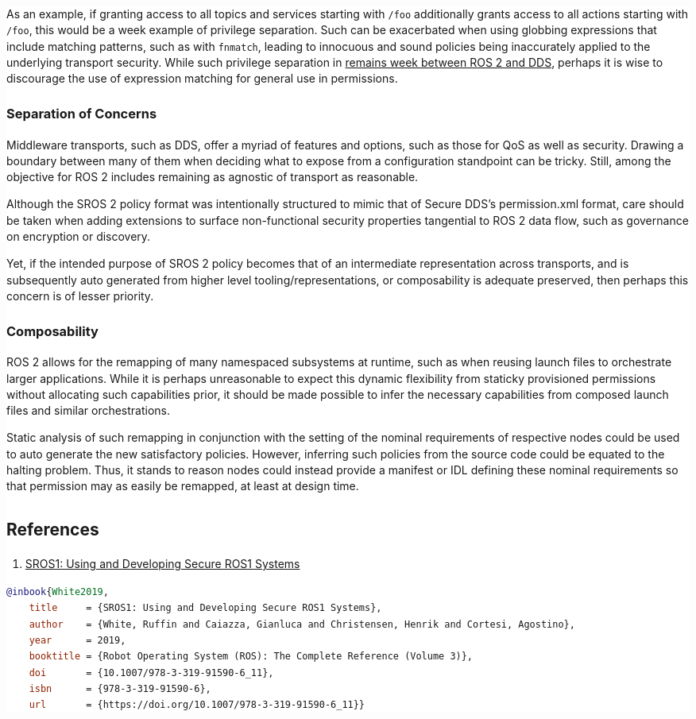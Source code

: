 As an example, if granting access to all topics and services starting with `/foo` additionally grants access to all actions starting with `/foo`, this would be a week example of privilege separation.
Such can be exacerbated when using globbing expressions that include matching patterns, such as with `fnmatch`, leading to innocuous and sound policies being inaccurately applied to the underlying transport security.
While such privilege separation in [remains week between ROS 2 and DDS](https://github.com/ros2/design/pull/203), perhaps it is wise to discourage the use of expression matching for general use in permissions.

### Separation of Concerns

Middleware transports, such as DDS, offer a myriad of features and options, such as those for QoS as well as security.
Drawing a boundary between many of them when deciding what to expose from a configuration standpoint can be tricky.
Still, among the objective for ROS 2 includes remaining as agnostic of transport as reasonable.

Although the SROS 2 policy format was intentionally structured to mimic that of Secure DDS’s permission.xml format, care should be taken when adding extensions to surface non-functional security properties tangential to ROS 2 data flow, such as governance on encryption or discovery.

Yet, if the intended purpose of SROS 2 policy becomes that of an intermediate representation across transports, and is subsequently auto generated from higher level tooling/representations, or composability is adequate preserved, then perhaps this concern is of lesser priority.

### Composability

ROS 2 allows for the remapping of many namespaced subsystems at runtime, such as when reusing launch files to orchestrate larger applications.
While it is perhaps unreasonable to expect this dynamic flexibility from staticky provisioned permissions without allocating such capabilities prior, it should be made possible to infer the necessary capabilities from composed launch files and similar orchestrations.

Static analysis of such remapping in conjunction with the setting of the nominal requirements of respective nodes could be used to auto generate the new satisfactory policies.
However, inferring such policies from the source code could be equated to the halting problem.
Thus, it stands to reason nodes could instead provide a manifest or IDL defining these nominal requirements so that permission may as easily be remapped, at least at design time.

## References

1. [SROS1: Using and Developing Secure ROS1 Systems](https://doi.org/10.1007/978-3-319-91590-6_11)

``` bibtex
@inbook{White2019,
	title     = {SROS1: Using and Developing Secure ROS1 Systems},
	author    = {White, Ruffin and Caiazza, Gianluca and Christensen, Henrik and Cortesi, Agostino},
	year      = 2019,
	booktitle = {Robot Operating System (ROS): The Complete Reference (Volume 3)},
	doi       = {10.1007/978-3-319-91590-6_11},
	isbn      = {978-3-319-91590-6},
	url       = {https://doi.org/10.1007/978-3-319-91590-6_11}}
```
